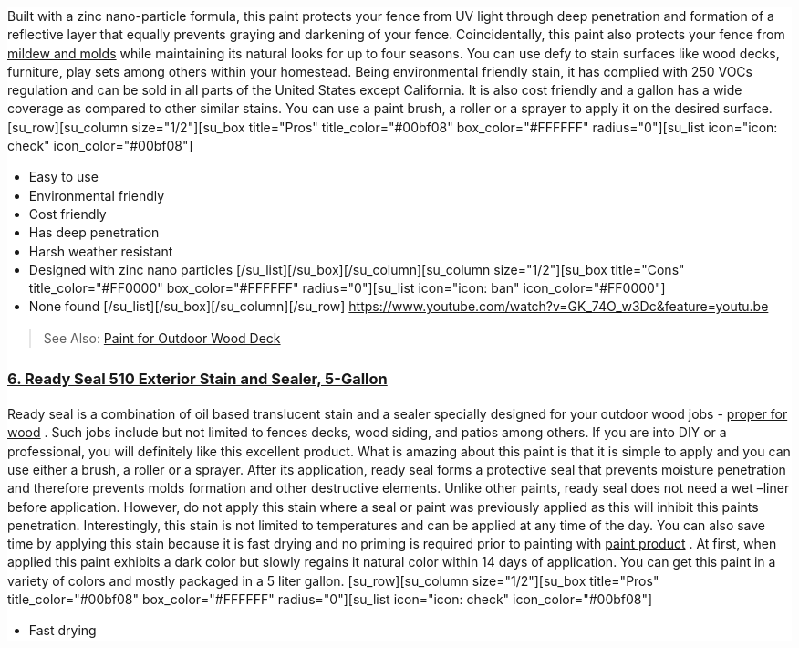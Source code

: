 [](https://www.amazon.com/dp/B0061N8ZKC/?tag=p-policy-20)
[](https://www.amazon.com/dp/B0061OIK4M/?tag=p-policy-20)
[](https://www.amazon.com/dp/B06XGFSJVJ/?tag=p-policy-20)
[](https://www.amazon.com/dp/B00MDVLOBS/?tag=p-policy-20)
[](https://www.amazon.com/dp/B00MV8MWEQ/?tag=p-policy-20)
Built with a zinc nano-particle formula, this paint protects your fence from UV light through deep penetration and formation of a reflective layer that equally prevents graying and darkening of your fence.
Coincidentally, this paint also protects your fence from
[mildew and molds](https://pestpolicy.com/mildew-resistant-paints/)
while maintaining its natural looks for up to four seasons.
You can use defy to stain surfaces like wood decks, furniture, play sets among others within your homestead.
Being environmental friendly stain, it has complied with 250 VOCs regulation and can be sold in all parts of the United States except California.
It is also cost friendly and a gallon has a wide coverage as compared to other similar stains. You can use a paint brush, a roller or a sprayer to apply it on the desired surface.
[su_row][su_column size="1/2"][su_box title="Pros" title_color="#00bf08" box_color="#FFFFFF" radius="0"][su_list icon="icon: check" icon_color="#00bf08"]
- Easy to use
- Environmental friendly
- Cost friendly
- Has deep penetration
- Harsh weather resistant
- Designed with zinc nano particles
[/su_list][/su_box][/su_column][su_column size="1/2"][su_box title="Cons" title_color="#FF0000" box_color="#FFFFFF" radius="0"][su_list icon="icon: ban" icon_color="#FF0000"]
- None found
[/su_list][/su_box][/su_column][/su_row]
https://www.youtube.com/watch?v=GK_74O_w3Dc&feature=youtu.be
> See Also:
> [Paint for Outdoor Wood Deck](https://pestpolicy.com/best-paint-for-outdoor-wood-deck/)
### [6. Ready Seal 510 Exterior Stain and Sealer, 5-Gallon](https://www.amazon.com/dp/B00EIVX96Y/?tag=p-policy-20)
Ready seal is a combination of oil based translucent stain and a sealer specially designed for your outdoor wood jobs -
[proper for wood](https://pestpolicy.com/best-hvlp-spray-gun-for-woodworking/)
.
[](https://www.amazon.com/dp/B00EIVX96Y/?tag=p-policy-20)
[](https://www.amazon.com/dp/B0061OIK4M/?tag=p-policy-20)
[](https://www.amazon.com/dp/B06XGFSJVJ/?tag=p-policy-20)
[](https://www.amazon.com/dp/B00MDVLOBS/?tag=p-policy-20)
[](https://www.amazon.com/dp/B00MV8MWEQ/?tag=p-policy-20)
Such jobs include but not limited to fences decks, wood siding, and patios among others. If you are into DIY or a professional, you will definitely like this excellent product.
What is amazing about this paint is that it is simple to apply and you can use either a brush, a roller or a sprayer.
After its application, ready seal forms a protective seal that prevents moisture penetration and therefore prevents molds formation and other destructive elements.
Unlike other paints, ready seal does not need a wet –liner before application. However, do not apply this stain where a seal or paint was previously applied as this will inhibit this paints penetration.
Interestingly, this stain is not limited to temperatures and can be applied at any time of the day.
You can also save time by applying this stain because it is fast drying and no priming is required prior to painting with
[paint product](https://pestpolicy.com/best-paint-for-guns/)
.
At first, when applied this paint exhibits a dark color but slowly regains it natural color within 14 days of application.
You can get this paint in a variety of colors and mostly packaged in a 5 liter gallon.
[su_row][su_column size="1/2"][su_box title="Pros" title_color="#00bf08" box_color="#FFFFFF" radius="0"][su_list icon="icon: check" icon_color="#00bf08"]
- Fast drying